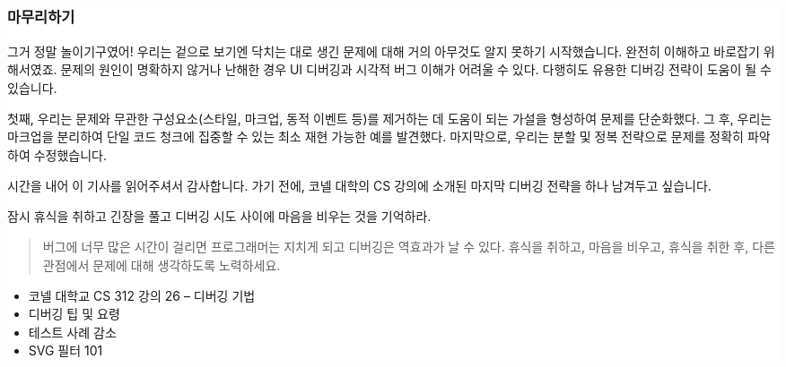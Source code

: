 ### 마무리하기

그거 정말 놀이기구였어! 우리는 겉으로 보기엔 닥치는 대로 생긴 문제에 대해 거의 아무것도 알지 못하기 시작했습니다. 완전히 이해하고 바로잡기 위해서였죠. 문제의 원인이 명확하지 않거나 난해한 경우 UI 디버깅과 시각적 버그 이해가 어려울 수 있다. 다행히도 유용한 디버깅 전략이 도움이 될 수 있습니다.

첫째, 우리는 문제와 무관한 구성요소(스타일, 마크업, 동적 이벤트 등)를 제거하는 데 도움이 되는 가설을 형성하여 문제를 단순화했다. 그 후, 우리는 마크업을 분리하여 단일 코드 청크에 집중할 수 있는 최소 재현 가능한 예를 발견했다. 마지막으로, 우리는 분할 및 정복 전략으로 문제를 정확히 파악하여 수정했습니다.

시간을 내어 이 기사를 읽어주셔서 감사합니다. 가기 전에, 코넬 대학의 CS 강의에 소개된 마지막 디버깅 전략을 하나 남겨두고 싶습니다.

잠시 휴식을 취하고 긴장을 풀고 디버깅 시도 사이에 마음을 비우는 것을 기억하라.

> 버그에 너무 많은 시간이 걸리면 프로그래머는 지치게 되고 디버깅은 역효과가 날 수 있다. 휴식을 취하고, 마음을 비우고, 휴식을 취한 후, 다른 관점에서 문제에 대해 생각하도록 노력하세요.

- 코넬 대학교 CS 312 강의 26 – 디버깅 기법
- 디버깅 팁 및 요령
- 테스트 사례 감소
- SVG 필터 101